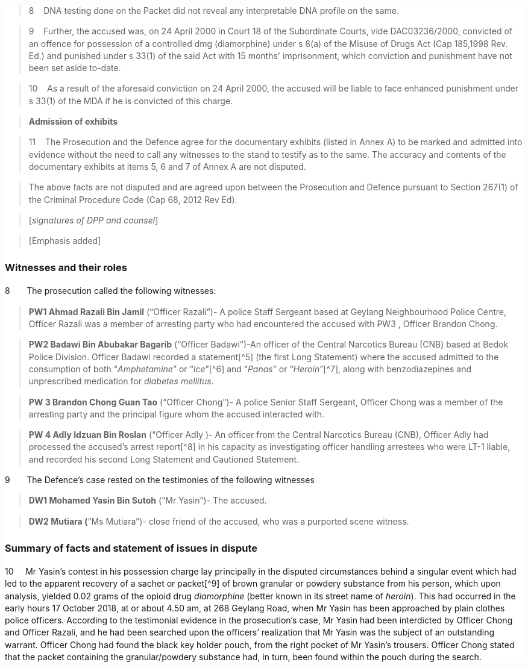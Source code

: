 > 8    DNA testing done on the Packet did not reveal any interpretable DNA profile on the same.

> 9    Further, the accused was, on 24 April 2000 in Court 18 of the Subordinate Courts, vide DAC03236/2000, convicted of an offence for possession of a controlled dmg (diamorphine) under s 8(a) of the Misuse of Drugs Act (Cap 185,1998 Rev. Ed.) and punished under s 33(1) of the said Act with 15 months' imprisonment, which conviction and punishment have not been set aside to-date.

> 10    As a result of the aforesaid conviction on 24 April 2000, the accused will be liable to face enhanced punishment under s 33(1) of the MDA if he is convicted of this charge.

> **Admission of exhibits**

> 11    The Prosecution and the Defence agree for the documentary exhibits (listed in Annex A) to be marked and admitted into evidence without the need to call any witnesses to the stand to testify as to the same. The accuracy and contents of the documentary exhibits at items 5, 6 and 7 of Annex A are not disputed.

> The above facts are not disputed and are agreed upon between the Prosecution and Defence pursuant to Section 267(1) of the Criminal Procedure Code (Cap 68, 2012 Rev Ed).

> \[_signatures of DPP and counsel_\]

> \[Emphasis added\]

### Witnesses and their roles

8       The prosecution called the following witnesses:

> **PW1 Ahmad Razali Bin Jamil** (“Officer Razali”)- A police Staff Sergeant based at Geylang Neighbourhood Police Centre, Officer Razali was a member of arresting party who had encountered the accused with PW3 , Officer Brandon Chong.

> **PW2 Badawi Bin Abubakar Bagarib** (“Officer Badawi”)-An officer of the Central Narcotics Bureau (CNB) based at Bedok Police Division. Officer Badawi recorded a statement[^5] (the first Long Statement) where the accused admitted to the consumption of both “_Amphetamine_” or “_Ice_”[^6] and “_Panas_” or “_Heroin_”[^7], along with benzodiazepines and unprescribed medication for _diabetes mellitus_.

> **PW 3 Brandon Chong Guan Tao** (“Officer Chong”)- A police Senior Staff Sergeant, Officer Chong was a member of the arresting party and the principal figure whom the accused interacted with.

> **PW 4 Adly Idzuan Bin Roslan** (“Officer Adly )- An officer from the Central Narcotics Bureau (CNB), Officer Adly had processed the accused’s arrest report[^8] in his capacity as investigating officer handling arrestees who were LT-1 liable, and recorded his second Long Statement and Cautioned Statement.

9       The Defence’s case rested on the testimonies of the following witnesses

> **DW1 Mohamed Yasin Bin Sutoh** (“Mr Yasin”)- The accused.

> **DW2 Mutiara (**“Ms Mutiara”)- close friend of the accused, who was a purported scene witness.

### Summary of facts and statement of issues in dispute

10     Mr Yasin’s contest in his possession charge lay principally in the disputed circumstances behind a singular event which had led to the apparent recovery of a sachet or packet[^9] of brown granular or powdery substance from his person, which upon analysis, yielded 0.02 grams of the opioid drug _diamorphine_ (better known in its street name of _heroin_). This had occurred in the early hours 17 October 2018, at or about 4.50 am, at 268 Geylang Road, when Mr Yasin has been approached by plain clothes police officers. According to the testimonial evidence in the prosecution’s case, Mr Yasin had been interdicted by Officer Chong and Officer Razali, and he had been searched upon the officers’ realization that Mr Yasin was the subject of an outstanding warrant. Officer Chong had found the black key holder pouch, from the right pocket of Mr Yasin’s trousers. Officer Chong stated that the packet containing the granular/powdery substance had, in turn, been found within the pouch during the search.
